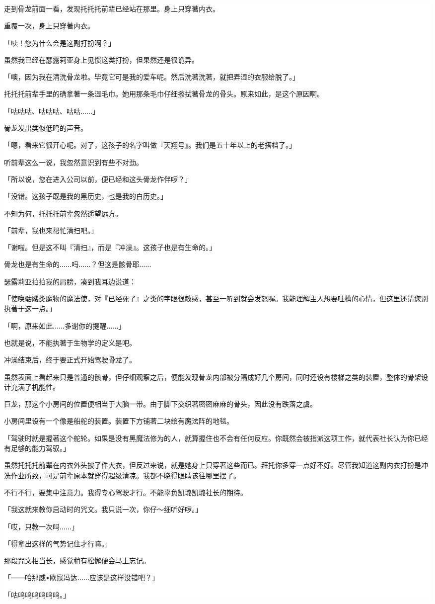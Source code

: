 走到骨龙前面一看，发现托托托前辈已经站在那里。身上只穿著内衣。

重覆一次，身上只穿著内衣。

「咦！您为什么会是这副打扮啊？」

虽然我已经在瑟露莉亚身上见惯这类打扮，但果然还是很诡异。

「噢，因为我在清洗骨龙啦。毕竟它可是我的爱车呢。然后洗著洗著，就把弄湿的衣服给脱了。」

托托托前辈手里的确拿著一条湿毛巾。她用那条毛巾仔细擦拭著骨龙的骨头。原来如此，是这个原因啊。

「咕咕咕、咕咕咕、咕咕……」

骨龙发出类似低鸣的声音。

「嗯，看来它很开心呢。对了，这孩子的名字叫做『天翔号』。我们是五十年以上的老搭档了。」

听前辈这么一说，我忽然意识到有些不对劲。

「所以说，您在进入公司以前，便已经和这头骨龙作伴啰？」

「没错。这孩子既是我的黑历史，也是我的白历史。」

不知为何，托托托前辈忽然遥望远方。

「前辈，我也来帮忙清扫吧。」

「谢啦。但是这不叫『清扫』，而是『冲澡』。这孩子也是有生命的。」

骨龙也是有生命的……吗……？但这是骸骨耶……

瑟露莉亚拍拍我的肩膀，凑到我耳边说道：

「使唤骷髅类魔物的魔法使，对『已经死了』之类的字眼很敏感，甚至一听到就会发怒喔。我能理解主人想要吐槽的心情，但这里还请您别执著于这一点。」

「啊，原来如此……多谢你的提醒……」

也就是说，不能执著于生物学的定义是吧。

冲澡结束后，终于要正式开始驾驶骨龙了。

虽然表面上看起来只是普通的骸骨，但仔细观察之后，便能发现骨龙内部被分隔成好几个房间，同时还设有楼梯之类的装置，整体的骨架设计充满了机能性。

巨龙，那这个小房间的位置便相当于大脑一带。由于脚下交织著密密麻麻的骨头，因此没有跌落之虞。

小房间里设有一个像是船舵的装置。装置下方铺著二块绘有魔法阵的地毯。

「驾驶时就是握著这个舵轮。如果是没有黑魔法修为的人，就算握住也不会有任何反应。你既然会被指派这项工作，就代表社长认为你已经有足够的能力驾驭。」

虽然托托托前辈在内衣外头披了件大衣，但反过来说，就是她身上只穿著这些而已。拜托你多穿一点好不好。尽管我知道这副内衣打扮是冲洗作业所致，可是前辈原本就穿得超级清凉。我都不晓得眼睛该往哪里摆了。

不行不行，要集中注意力。我得专心驾驶才行。不能辜负凯璐凯璐社长的期待。

「我这就来教你启动时的咒文。我只说一次，你仔〜细听好啰。」

「哎，只教一次吗……」

「得拿出这样的气势记住才行嘛。」

那段咒文相当长，感觉稍有松懈便会马上忘记。

「——哈那威•欧寇冯达……应该是这样没错吧？」

「咕呜呜呜呜呜呜。」
